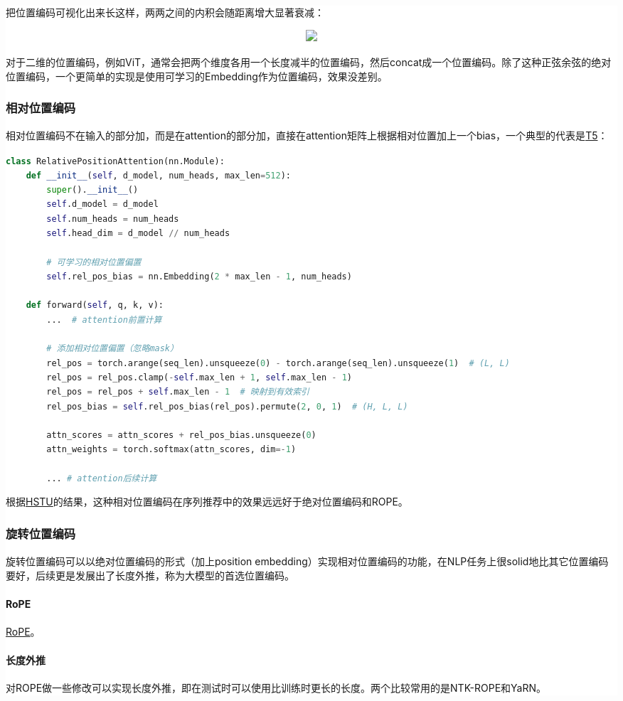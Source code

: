 把位置编码可视化出来长这样，两两之间的内积会随距离增大显著衰减：
<div align=center>
<img src="../../../assets/images/posts/2025-08-13/pos_emb.png" width="50%" />
</div>

对于二维的位置编码，例如ViT，通常会把两个维度各用一个长度减半的位置编码，然后concat成一个位置编码。除了这种正弦余弦的绝对位置编码，一个更简单的实现是使用可学习的Embedding作为位置编码，效果没差别。


### 相对位置编码

相对位置编码不在输入的部分加，而是在attention的部分加，直接在attention矩阵上根据相对位置加上一个bias，一个典型的代表是[T5](https://arxiv.org/abs/1910.10683)：

```python
class RelativePositionAttention(nn.Module):
    def __init__(self, d_model, num_heads, max_len=512):
        super().__init__()
        self.d_model = d_model
        self.num_heads = num_heads
        self.head_dim = d_model // num_heads
        
        # 可学习的相对位置偏置
        self.rel_pos_bias = nn.Embedding(2 * max_len - 1, num_heads)
        
    def forward(self, q, k, v):
        ...  # attention前置计算

        # 添加相对位置偏置（忽略mask）
        rel_pos = torch.arange(seq_len).unsqueeze(0) - torch.arange(seq_len).unsqueeze(1)  # (L, L)
        rel_pos = rel_pos.clamp(-self.max_len + 1, self.max_len - 1)
        rel_pos = rel_pos + self.max_len - 1  # 映射到有效索引
        rel_pos_bias = self.rel_pos_bias(rel_pos).permute(2, 0, 1)  # (H, L, L)
        
        attn_scores = attn_scores + rel_pos_bias.unsqueeze(0)
        attn_weights = torch.softmax(attn_scores, dim=-1)

        ... # attention后续计算
```

根据[HSTU](https://arxiv.org/abs/2402.17152)的结果，这种相对位置编码在序列推荐中的效果远远好于绝对位置编码和ROPE。

### 旋转位置编码

旋转位置编码可以以绝对位置编码的形式（加上position embedding）实现相对位置编码的功能，在NLP任务上很solid地比其它位置编码要好，后续更是发展出了长度外推，称为大模型的首选位置编码。

#### RoPE

[RoPE](https://arxiv.org/abs/2104.09864)。

#### 长度外推

对ROPE做一些修改可以实现长度外推，即在测试时可以使用比训练时更长的长度。两个比较常用的是NTK-ROPE和YaRN。
